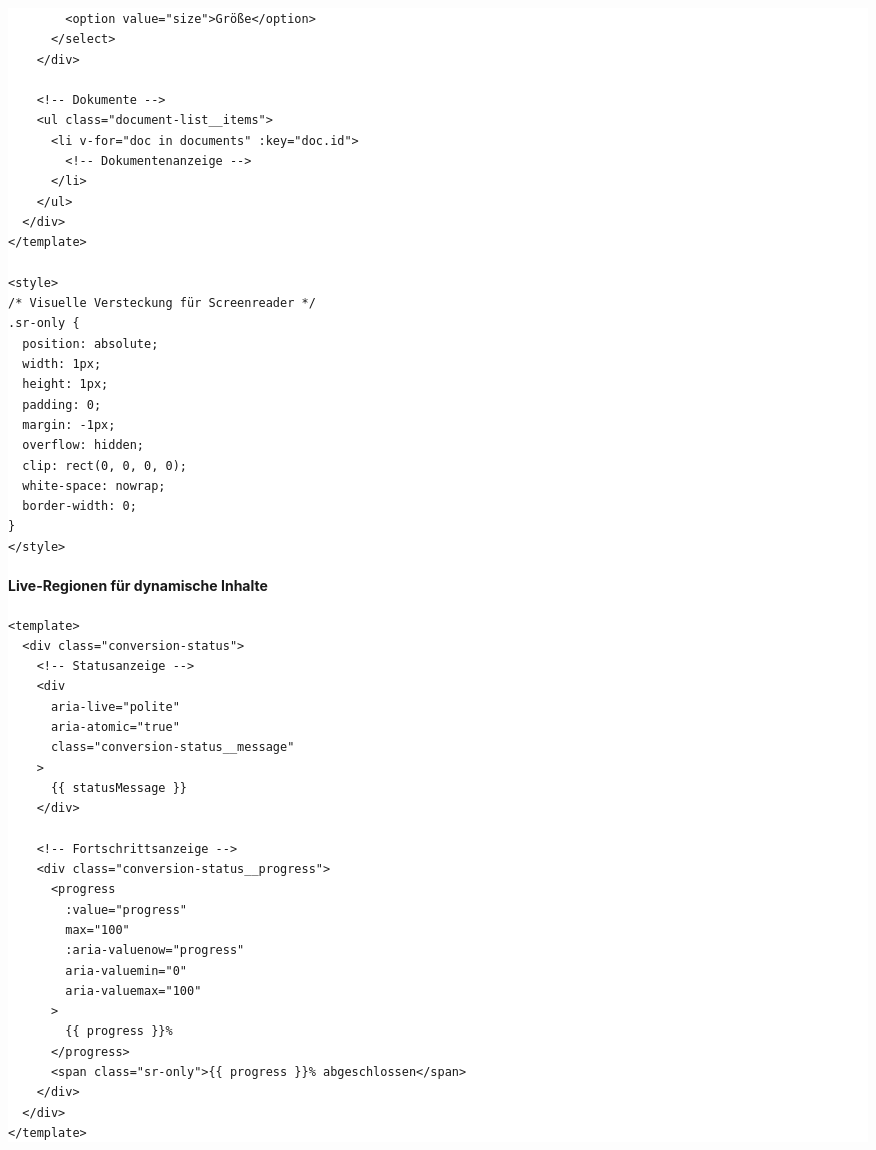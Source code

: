 ```vue
        <option value="size">Größe</option>
      </select>
    </div>
    
    <!-- Dokumente -->
    <ul class="document-list__items">
      <li v-for="doc in documents" :key="doc.id">
        <!-- Dokumentenanzeige -->
      </li>
    </ul>
  </div>
</template>

<style>
/* Visuelle Versteckung für Screenreader */
.sr-only {
  position: absolute;
  width: 1px;
  height: 1px;
  padding: 0;
  margin: -1px;
  overflow: hidden;
  clip: rect(0, 0, 0, 0);
  white-space: nowrap;
  border-width: 0;
}
</style>
```

#### Live-Regionen für dynamische Inhalte

```vue
<template>
  <div class="conversion-status">
    <!-- Statusanzeige -->
    <div 
      aria-live="polite" 
      aria-atomic="true" 
      class="conversion-status__message"
    >
      {{ statusMessage }}
    </div>
    
    <!-- Fortschrittsanzeige -->
    <div class="conversion-status__progress">
      <progress 
        :value="progress" 
        max="100" 
        :aria-valuenow="progress"
        aria-valuemin="0"
        aria-valuemax="100"
      >
        {{ progress }}%
      </progress>
      <span class="sr-only">{{ progress }}% abgeschlossen</span>
    </div>
  </div>
</template>
```
